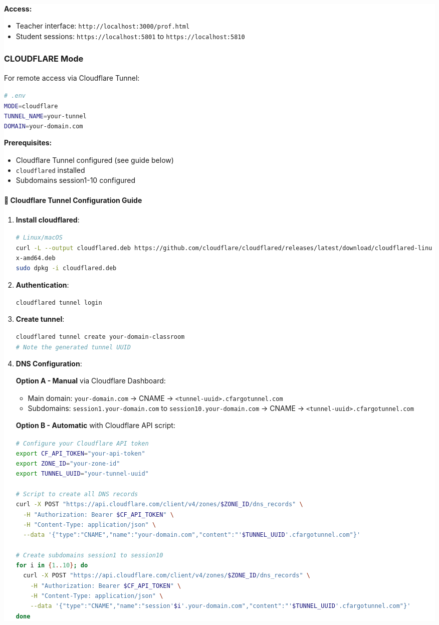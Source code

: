 **Access:**
- Teacher interface: `http://localhost:3000/prof.html`
- Student sessions: `https://localhost:5801` to `https://localhost:5810`

### **CLOUDFLARE Mode**
For remote access via Cloudflare Tunnel:

```bash
# .env
MODE=cloudflare
TUNNEL_NAME=your-tunnel
DOMAIN=your-domain.com
```

**Prerequisites:**
- Cloudflare Tunnel configured (see guide below)
- `cloudflared` installed
- Subdomains session1-10 configured

#### 🔧 Cloudflare Tunnel Configuration Guide

1. **Install cloudflared**:
   ```bash
   # Linux/macOS
   curl -L --output cloudflared.deb https://github.com/cloudflare/cloudflared/releases/latest/download/cloudflared-linux-amd64.deb
   sudo dpkg -i cloudflared.deb
   ```

2. **Authentication**:
   ```bash
   cloudflared tunnel login
   ```

3. **Create tunnel**:
   ```bash
   cloudflared tunnel create your-domain-classroom
   # Note the generated tunnel UUID
   ```

4. **DNS Configuration**:
   
   **Option A - Manual** via Cloudflare Dashboard:
   - Main domain: `your-domain.com` → CNAME → `<tunnel-uuid>.cfargotunnel.com`
   - Subdomains: `session1.your-domain.com` to `session10.your-domain.com` → CNAME → `<tunnel-uuid>.cfargotunnel.com`
   
   **Option B - Automatic** with Cloudflare API script:
   ```bash
   # Configure your Cloudflare API token
   export CF_API_TOKEN="your-api-token"
   export ZONE_ID="your-zone-id"
   export TUNNEL_UUID="your-tunnel-uuid"
   
   # Script to create all DNS records
   curl -X POST "https://api.cloudflare.com/client/v4/zones/$ZONE_ID/dns_records" \
     -H "Authorization: Bearer $CF_API_TOKEN" \
     -H "Content-Type: application/json" \
     --data '{"type":"CNAME","name":"your-domain.com","content":"'$TUNNEL_UUID'.cfargotunnel.com"}'
   
   # Create subdomains session1 to session10
   for i in {1..10}; do
     curl -X POST "https://api.cloudflare.com/client/v4/zones/$ZONE_ID/dns_records" \
       -H "Authorization: Bearer $CF_API_TOKEN" \
       -H "Content-Type: application/json" \
       --data '{"type":"CNAME","name":"session'$i'.your-domain.com","content":"'$TUNNEL_UUID'.cfargotunnel.com"}'
   done
   ```